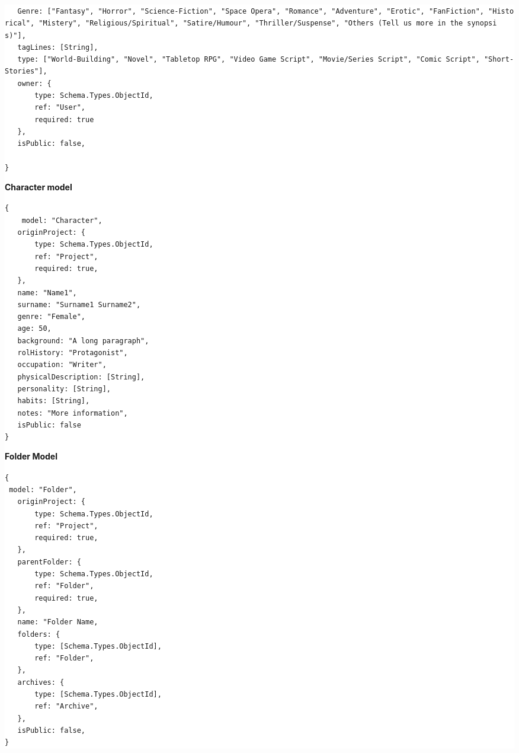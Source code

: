  ```
    Genre: ["Fantasy", "Horror", "Science-Fiction", "Space Opera", "Romance", "Adventure", "Erotic", "FanFiction", "Historical", "Mistery", "Religious/Spiritual", "Satire/Humour", "Thriller/Suspense", "Others (Tell us more in the synopsis)"],
    tagLines: [String],
    type: ["World-Building", "Novel", "Tabletop RPG", "Video Game Script", "Movie/Series Script", "Comic Script", "Short-Stories"],
    owner: {
        type: Schema.Types.ObjectId,
        ref: "User",
        required: true
    },
    isPublic: false,

 }
 ```
 **Character model**
 ```
 {
     model: "Character",
    originProject: {
        type: Schema.Types.ObjectId,
        ref: "Project",
        required: true,
    },
    name: "Name1",
    surname: "Surname1 Surname2",
    genre: "Female",
    age: 50,
    background: "A long paragraph",
    rolHistory: "Protagonist",
    occupation: "Writer",
    physicalDescription: [String],
    personality: [String],
    habits: [String],
    notes: "More information",
    isPublic: false
 }
 ```
 **Folder Model**
 ```
 {
  model: "Folder",
    originProject: {
        type: Schema.Types.ObjectId,
        ref: "Project",
        required: true,
    },
    parentFolder: {
        type: Schema.Types.ObjectId,
        ref: "Folder",
        required: true,
    },
    name: "Folder Name,
    folders: {
        type: [Schema.Types.ObjectId],
        ref: "Folder",
    },
    archives: {
        type: [Schema.Types.ObjectId],
        ref: "Archive",
    },
    isPublic: false,
 }
 ```